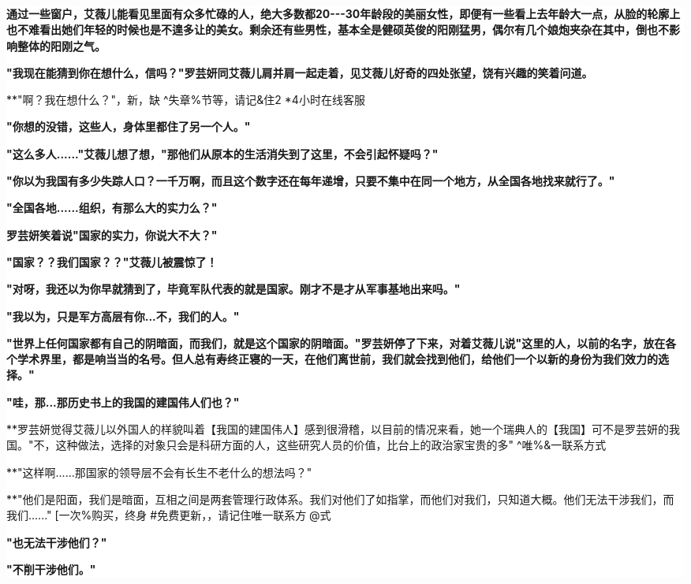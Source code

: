 

**通过一些窗户，艾薇儿能看见里面有众多忙碌的人，绝大多数都20---30年龄段的美丽女性，即便有一些看上去年龄大一点，从脸的轮廓上也不难看出她们年轻的时候也是不遑多让的美女。剩余还有些男性，基本全是健硕英俊的阳刚猛男，偶尔有几个娘炮夹杂在其中，倒也不影响整体的阳刚之气。**



**"我现在能猜到你在想什么，信吗？"罗芸妍同艾薇儿肩并肩一起走着，见艾薇儿好奇的四处张望，饶有兴趣的笑着问道。**



**"啊？我在想什么？"，新，缺 ^失章%节等，请记&住2 *4小时在线客服



**"你想的没错，这些人，身体里都住了另一个人。"**



**"这么多人......"艾薇儿想了想，"那他们从原本的生活消失到了这里，不会引起怀疑吗？"**



**"你以为我国有多少失踪人口？一千万啊，而且这个数字还在每年递增，只要不集中在同一个地方，从全国各地找来就行了。"**



**"全国各地......组织，有那么大的实力么？"**



**罗芸妍笑着说"国家的实力，你说大不大？"**



**"国家？？我们国家？？"艾薇儿被震惊了！**



**"对呀，我还以为你早就猜到了，毕竟军队代表的就是国家。刚才不是才从军事基地出来吗。"**



**"我以为，只是军方高层有你...不，我们的人。"**



**"世界上任何国家都有自己的阴暗面，而我们，就是这个国家的阴暗面。"罗芸妍停了下来，对着艾薇儿说"这里的人，以前的名字，放在各个学术界里，都是响当当的名号。但人总有寿终正寝的一天，在他们离世前，我们就会找到他们，给他们一个以新的身份为我们效力的选择。"**



**"哇，那...那历史书上的我国的建国伟人们也？"**



**罗芸妍觉得艾薇儿以外国人的样貌叫着【我国的建国伟人】感到很滑稽，以目前的情况来看，她一个瑞典人的【我国】可不是罗芸妍的我国。"不，这种做法，选择的对象只会是科研方面的人，这些研究人员的价值，比台上的政治家宝贵的多" ^唯%&一联系方式



**"这样啊......那国家的领导层不会有长生不老什么的想法吗？" 



**"他们是阳面，我们是暗面，互相之间是两套管理行政体系。我们对他们了如指掌，而他们对我们，只知道大概。他们无法干涉我们，而我们......" [一次%购买，终身 #免费更新，，请记住唯一联系方 @式



**"也无法干涉他们？"**



**"不削干涉他们。"**

